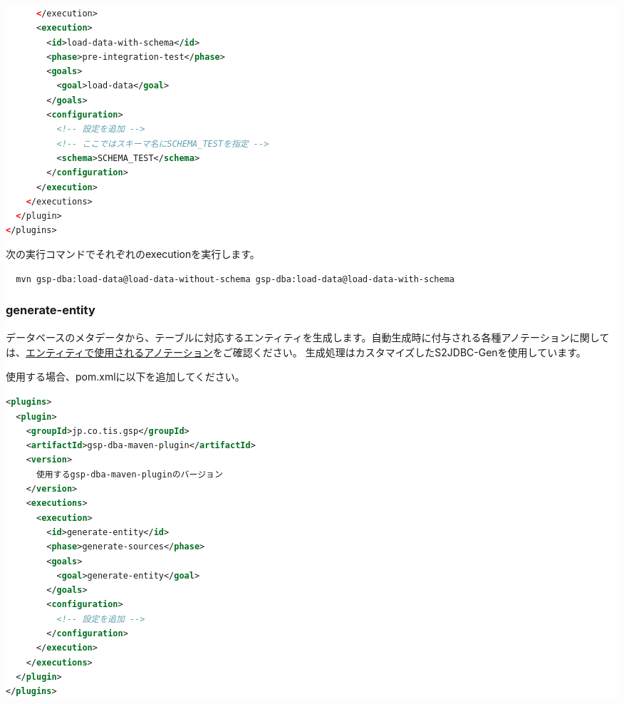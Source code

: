 ```xml
      </execution>
      <execution>
        <id>load-data-with-schema</id>
        <phase>pre-integration-test</phase>
        <goals>
          <goal>load-data</goal>
        </goals>
        <configuration>
          <!-- 設定を追加 -->
          <!-- ここではスキーマ名にSCHEMA_TESTを指定 -->
          <schema>SCHEMA_TEST</schema>
        </configuration>
      </execution>
    </executions>
  </plugin>
</plugins>
```

次の実行コマンドでそれぞれのexecutionを実行します。

````
  mvn gsp-dba:load-data@load-data-without-schema gsp-dba:load-data@load-data-with-schema
````

### generate-entity

データベースのメタデータから、テーブルに対応するエンティティを生成します。自動生成時に付与される各種アノテーションに関しては、[エンティティで使用されるアノテーション](recipe/spec-generatedEntity.md)をご確認ください。
生成処理はカスタマイズしたS2JDBC-Genを使用しています。

使用する場合、pom.xmlに以下を追加してください。

```xml
<plugins>
  <plugin>
    <groupId>jp.co.tis.gsp</groupId>
    <artifactId>gsp-dba-maven-plugin</artifactId>
    <version>
      使用するgsp-dba-maven-pluginのバージョン
    </version>
    <executions>
      <execution>
        <id>generate-entity</id>
        <phase>generate-sources</phase>
        <goals>
          <goal>generate-entity</goal>
        </goals>
        <configuration>
          <!-- 設定を追加 -->
        </configuration>
      </execution>
    </executions>
  </plugin>
</plugins>
```
